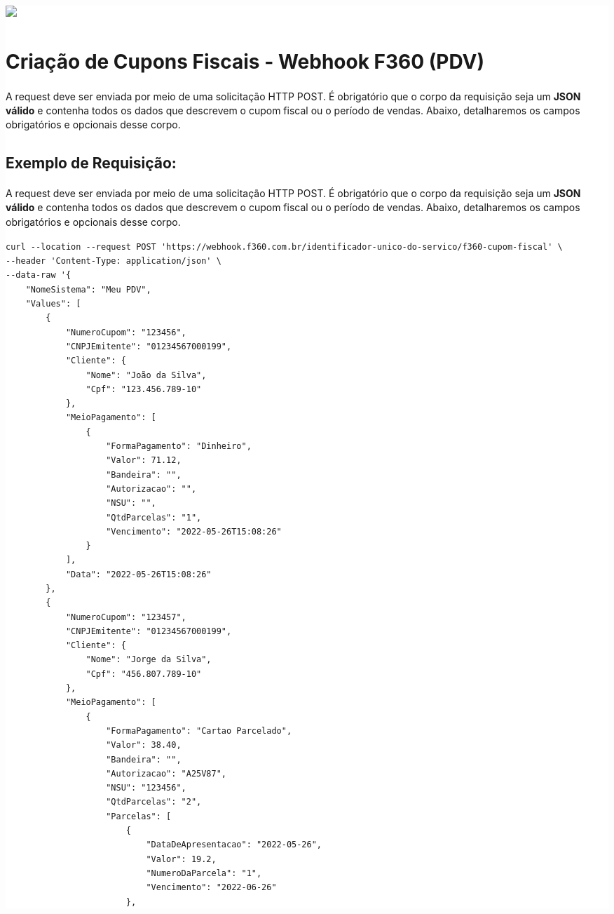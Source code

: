 ![](https://desenvolvedores.cielo.com.br/api-portal/sites/default/files/images/mceclip0.png)

# Criação de Cupons Fiscais - Webhook F360 (PDV)

A request deve ser enviada por meio de uma solicitação HTTP POST. É obrigatório que o corpo da requisição seja um **JSON válido** e contenha todos os dados que descrevem o cupom fiscal ou o período de vendas. Abaixo, detalharemos os campos obrigatórios e opcionais desse corpo.

## Exemplo de Requisição:

A request deve ser enviada por meio de uma solicitação HTTP POST. É obrigatório que o corpo da requisição seja um **JSON válido** e contenha todos os dados que descrevem o cupom fiscal ou o período de vendas. Abaixo, detalharemos os campos obrigatórios e opcionais desse corpo.

```curl
curl --location --request POST 'https://webhook.f360.com.br/identificador-unico-do-servico/f360-cupom-fiscal' \
--header 'Content-Type: application/json' \
--data-raw '{
    "NomeSistema": "Meu PDV",
    "Values": [
        {
            "NumeroCupom": "123456",
            "CNPJEmitente": "01234567000199",
            "Cliente": {
                "Nome": "João da Silva",
                "Cpf": "123.456.789-10"
            },
            "MeioPagamento": [
                {
                    "FormaPagamento": "Dinheiro",
                    "Valor": 71.12,
                    "Bandeira": "",
                    "Autorizacao": "",
                    "NSU": "",
                    "QtdParcelas": "1",
                    "Vencimento": "2022-05-26T15:08:26"
                }
            ],
            "Data": "2022-05-26T15:08:26"
        },
        {
            "NumeroCupom": "123457",
            "CNPJEmitente": "01234567000199",
            "Cliente": {
                "Nome": "Jorge da Silva",
                "Cpf": "456.807.789-10"
            },
            "MeioPagamento": [
                {
                    "FormaPagamento": "Cartao Parcelado",
                    "Valor": 38.40,
                    "Bandeira": "",
                    "Autorizacao": "A25V87",
                    "NSU": "123456",
                    "QtdParcelas": "2",
                    "Parcelas": [
                        {
                            "DataDeApresentacao": "2022-05-26",
                            "Valor": 19.2,
                            "NumeroDaParcela": "1",
                            "Vencimento": "2022-06-26"
                        },
```